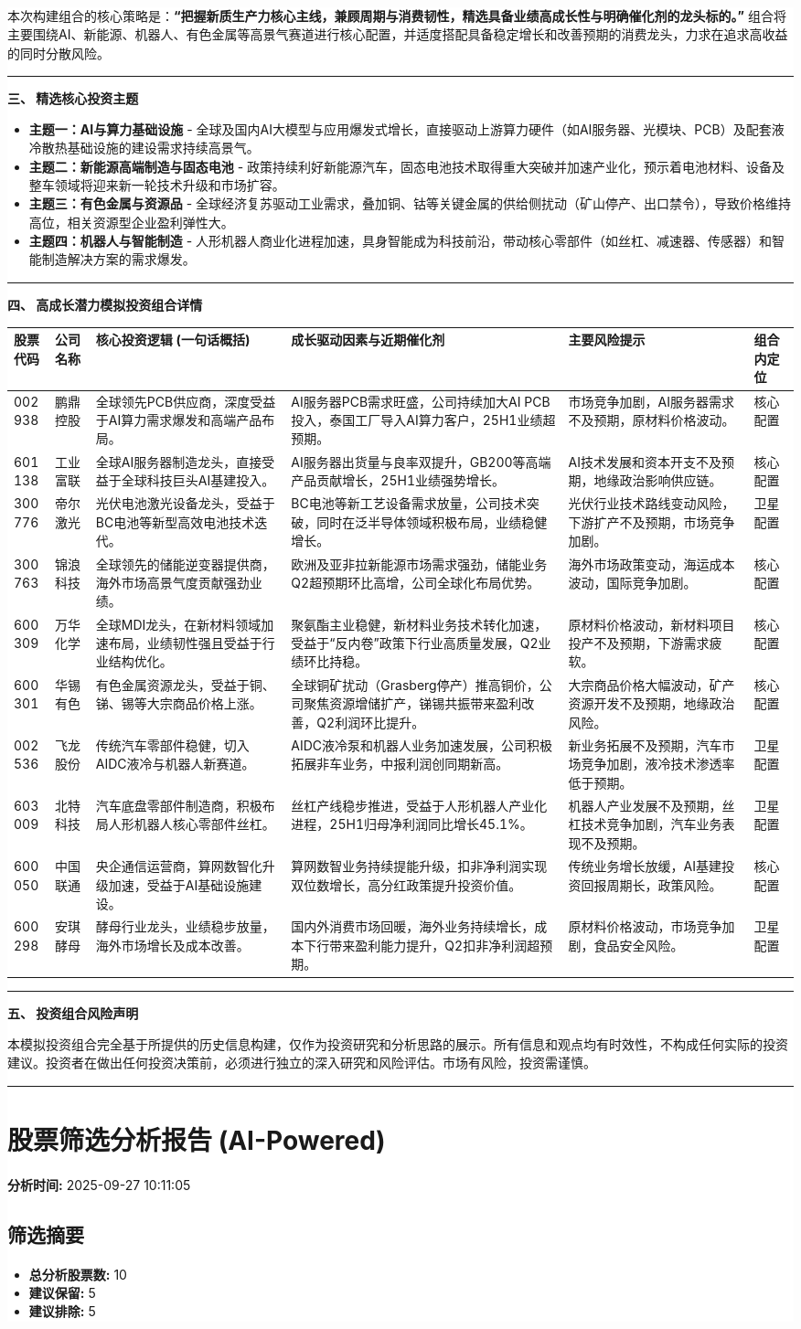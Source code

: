 本次构建组合的核心策略是：**“把握新质生产力核心主线，兼顾周期与消费韧性，精选具备业绩高成长性与明确催化剂的龙头标的。”** 组合将主要围绕AI、新能源、机器人、有色金属等高景气赛道进行核心配置，并适度搭配具备稳定增长和改善预期的消费龙头，力求在追求高收益的同时分散风险。

---

**三、 精选核心投资主题**

*   **主题一：AI与算力基础设施** - 全球及国内AI大模型与应用爆发式增长，直接驱动上游算力硬件（如AI服务器、光模块、PCB）及配套液冷散热基础设施的建设需求持续高景气。
*   **主题二：新能源高端制造与固态电池** - 政策持续利好新能源汽车，固态电池技术取得重大突破并加速产业化，预示着电池材料、设备及整车领域将迎来新一轮技术升级和市场扩容。
*   **主题三：有色金属与资源品** - 全球经济复苏驱动工业需求，叠加铜、钴等关键金属的供给侧扰动（矿山停产、出口禁令），导致价格维持高位，相关资源型企业盈利弹性大。
*   **主题四：机器人与智能制造** - 人形机器人商业化进程加速，具身智能成为科技前沿，带动核心零部件（如丝杠、减速器、传感器）和智能制造解决方案的需求爆发。

---

**四、 高成长潜力模拟投资组合详情**

| 股票代码 | 公司名称 | 核心投资逻辑 (一句话概括) | 成长驱动因素与近期催化剂 | 主要风险提示 | 组合内定位 |
| :--- | :--- | :--- | :--- | :--- | :--- |
| 002938 | 鹏鼎控股 | 全球领先PCB供应商，深度受益于AI算力需求爆发和高端产品布局。 | AI服务器PCB需求旺盛，公司持续加大AI PCB投入，泰国工厂导入AI算力客户，25H1业绩超预期。 | 市场竞争加剧，AI服务器需求不及预期，原材料价格波动。 | 核心配置 |
| 601138 | 工业富联 | 全球AI服务器制造龙头，直接受益于全球科技巨头AI基建投入。 | AI服务器出货量与良率双提升，GB200等高端产品贡献增长，25H1业绩强势增长。 | AI技术发展和资本开支不及预期，地缘政治影响供应链。 | 核心配置 |
| 300776 | 帝尔激光 | 光伏电池激光设备龙头，受益于BC电池等新型高效电池技术迭代。 | BC电池等新工艺设备需求放量，公司技术突破，同时在泛半导体领域积极布局，业绩稳健增长。 | 光伏行业技术路线变动风险，下游扩产不及预期，市场竞争加剧。 | 卫星配置 |
| 300763 | 锦浪科技 | 全球领先的储能逆变器提供商，海外市场高景气度贡献强劲业绩。 | 欧洲及亚非拉新能源市场需求强劲，储能业务Q2超预期环比高增，公司全球化布局优势。 | 海外市场政策变动，海运成本波动，国际竞争加剧。 | 核心配置 |
| 600309 | 万华化学 | 全球MDI龙头，在新材料领域加速布局，业绩韧性强且受益于行业结构优化。 | 聚氨酯主业稳健，新材料业务技术转化加速，受益于“反内卷”政策下行业高质量发展，Q2业绩环比持稳。 | 原材料价格波动，新材料项目投产不及预期，下游需求疲软。 | 核心配置 |
| 600301 | 华锡有色 | 有色金属资源龙头，受益于铜、锑、锡等大宗商品价格上涨。 | 全球铜矿扰动（Grasberg停产）推高铜价，公司聚焦资源增储扩产，锑锡共振带来盈利改善，Q2利润环比提升。 | 大宗商品价格大幅波动，矿产资源开发不及预期，地缘政治风险。 | 核心配置 |
| 002536 | 飞龙股份 | 传统汽车零部件稳健，切入AIDC液冷与机器人新赛道。 | AIDC液冷泵和机器人业务加速发展，公司积极拓展非车业务，中报利润创同期新高。 | 新业务拓展不及预期，汽车市场竞争加剧，液冷技术渗透率低于预期。 | 卫星配置 |
| 603009 | 北特科技 | 汽车底盘零部件制造商，积极布局人形机器人核心零部件丝杠。 | 丝杠产线稳步推进，受益于人形机器人产业化进程，25H1归母净利润同比增长45.1%。 | 机器人产业发展不及预期，丝杠技术竞争加剧，汽车业务表现不及预期。 | 卫星配置 |
| 600050 | 中国联通 | 央企通信运营商，算网数智化升级加速，受益于AI基础设施建设。 | 算网数智业务持续提能升级，扣非净利润实现双位数增长，高分红政策提升投资价值。 | 传统业务增长放缓，AI基建投资回报周期长，政策风险。 | 核心配置 |
| 600298 | 安琪酵母 | 酵母行业龙头，业绩稳步放量，海外市场增长及成本改善。 | 国内外消费市场回暖，海外业务持续增长，成本下行带来盈利能力提升，Q2扣非净利润超预期。 | 原材料价格波动，市场竞争加剧，食品安全风险。 | 卫星配置 |

---

**五、 投资组合风险声明**

本模拟投资组合完全基于所提供的历史信息构建，仅作为投资研究和分析思路的展示。所有信息和观点均有时效性，不构成任何实际的投资建议。投资者在做出任何投资决策前，必须进行独立的深入研究和风险评估。市场有风险，投资需谨慎。

---

# 股票筛选分析报告 (AI-Powered)

**分析时间:** 2025-09-27 10:11:05

## 筛选摘要

- **总分析股票数:** 10
- **建议保留:** 5
- **建议排除:** 5
